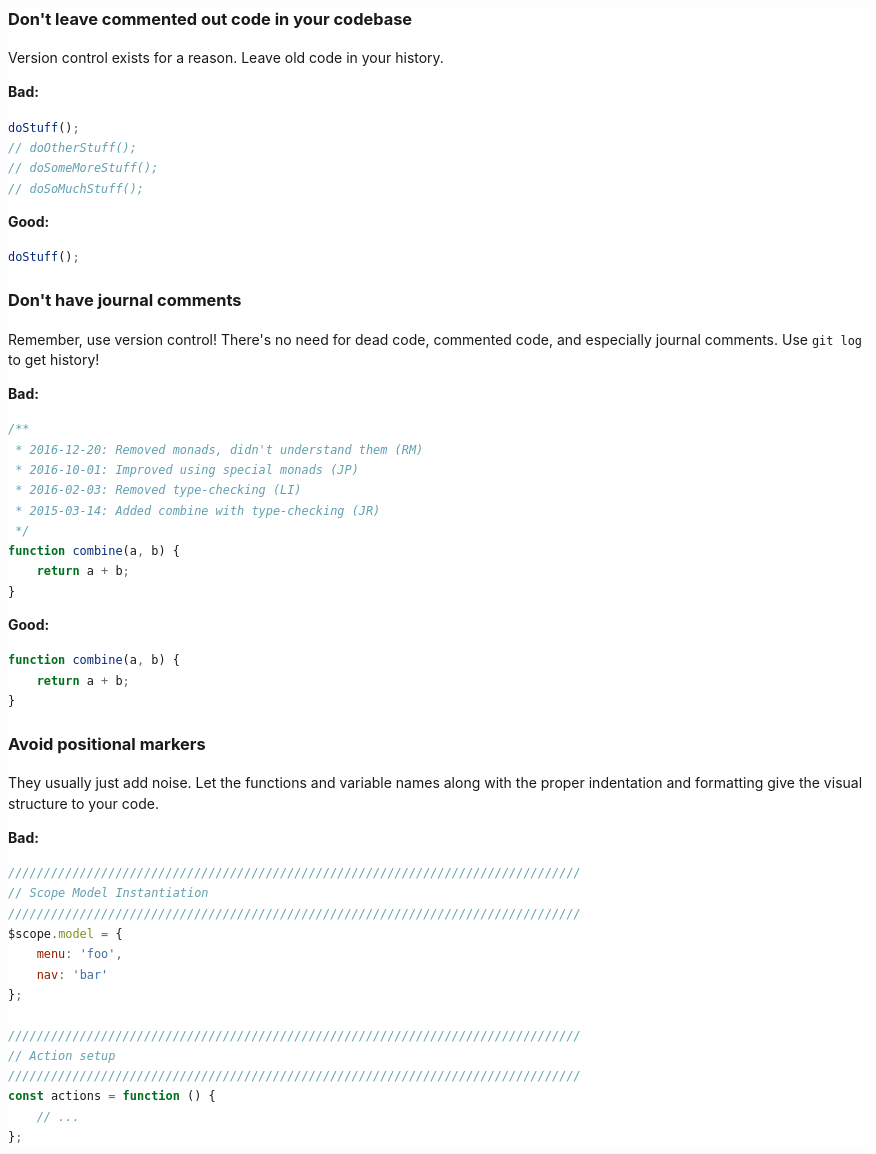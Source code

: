 ### Don't leave commented out code in your codebase

Version control exists for a reason. Leave old code in your history.

**Bad:**

```javascript
doStuff();
// doOtherStuff();
// doSomeMoreStuff();
// doSoMuchStuff();
```

**Good:**

```javascript
doStuff();
```

### Don't have journal comments

Remember, use version control! There's no need for dead code, commented code,
and especially journal comments. Use `git log` to get history!

**Bad:**

```javascript
/**
 * 2016-12-20: Removed monads, didn't understand them (RM)
 * 2016-10-01: Improved using special monads (JP)
 * 2016-02-03: Removed type-checking (LI)
 * 2015-03-14: Added combine with type-checking (JR)
 */
function combine(a, b) {
    return a + b;
}
```

**Good:**

```javascript
function combine(a, b) {
    return a + b;
}
```

### Avoid positional markers

They usually just add noise. Let the functions and variable names along with the
proper indentation and formatting give the visual structure to your code.

**Bad:**

```javascript
////////////////////////////////////////////////////////////////////////////////
// Scope Model Instantiation
////////////////////////////////////////////////////////////////////////////////
$scope.model = {
    menu: 'foo',
    nav: 'bar'
};

////////////////////////////////////////////////////////////////////////////////
// Action setup
////////////////////////////////////////////////////////////////////////////////
const actions = function () {
    // ...
};
```
